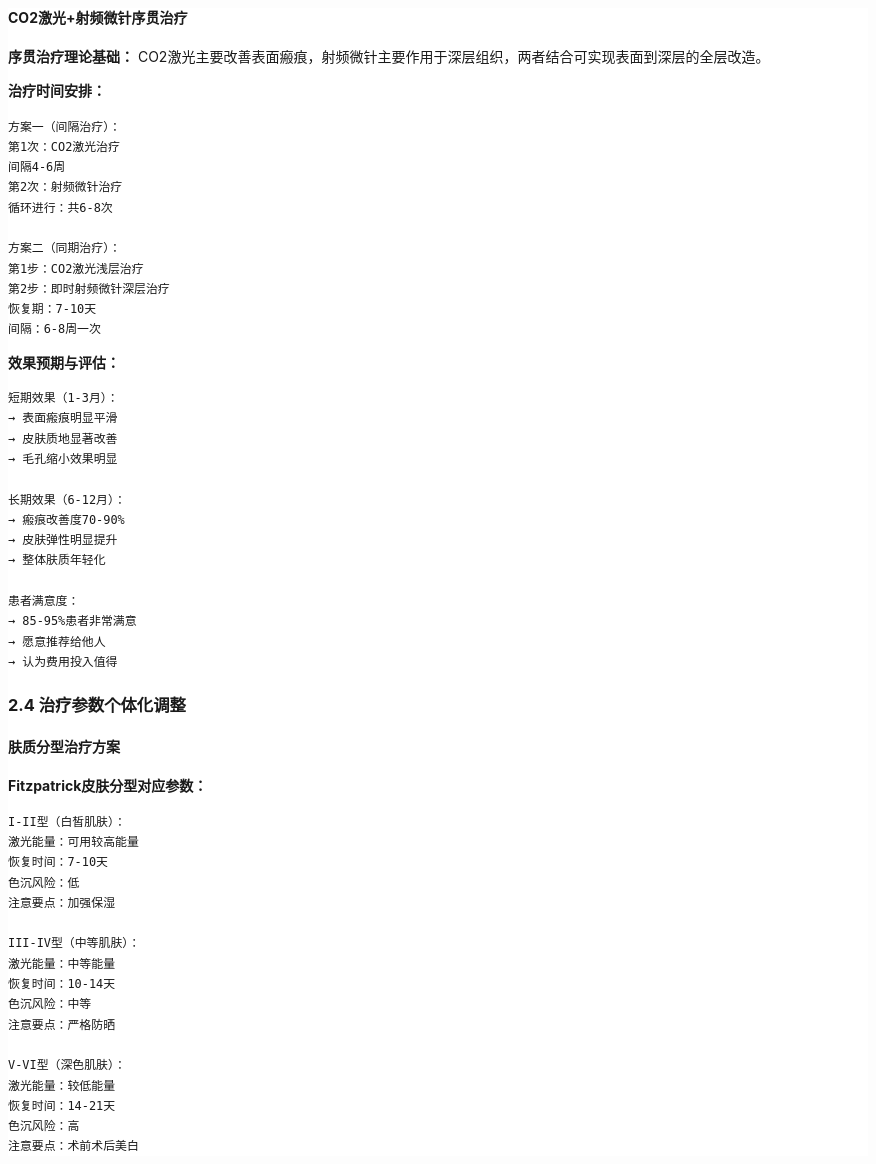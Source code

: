 #### CO2激光+射频微针序贯治疗

**序贯治疗理论基础：**
CO2激光主要改善表面瘢痕，射频微针主要作用于深层组织，两者结合可实现表面到深层的全层改造。

**治疗时间安排：**
```
方案一（间隔治疗）：
第1次：CO2激光治疗
间隔4-6周
第2次：射频微针治疗
循环进行：共6-8次

方案二（同期治疗）：
第1步：CO2激光浅层治疗
第2步：即时射频微针深层治疗
恢复期：7-10天
间隔：6-8周一次
```

**效果预期与评估：**
```
短期效果（1-3月）：
→ 表面瘢痕明显平滑
→ 皮肤质地显著改善
→ 毛孔缩小效果明显

长期效果（6-12月）：
→ 瘢痕改善度70-90%
→ 皮肤弹性明显提升
→ 整体肤质年轻化

患者满意度：
→ 85-95%患者非常满意
→ 愿意推荐给他人
→ 认为费用投入值得
```

### 2.4 治疗参数个体化调整

#### 肤质分型治疗方案

**Fitzpatrick皮肤分型对应参数：**
```
I-II型（白皙肌肤）：
激光能量：可用较高能量
恢复时间：7-10天
色沉风险：低
注意要点：加强保湿

III-IV型（中等肌肤）：
激光能量：中等能量
恢复时间：10-14天
色沉风险：中等
注意要点：严格防晒

V-VI型（深色肌肤）：
激光能量：较低能量
恢复时间：14-21天
色沉风险：高
注意要点：术前术后美白
```
